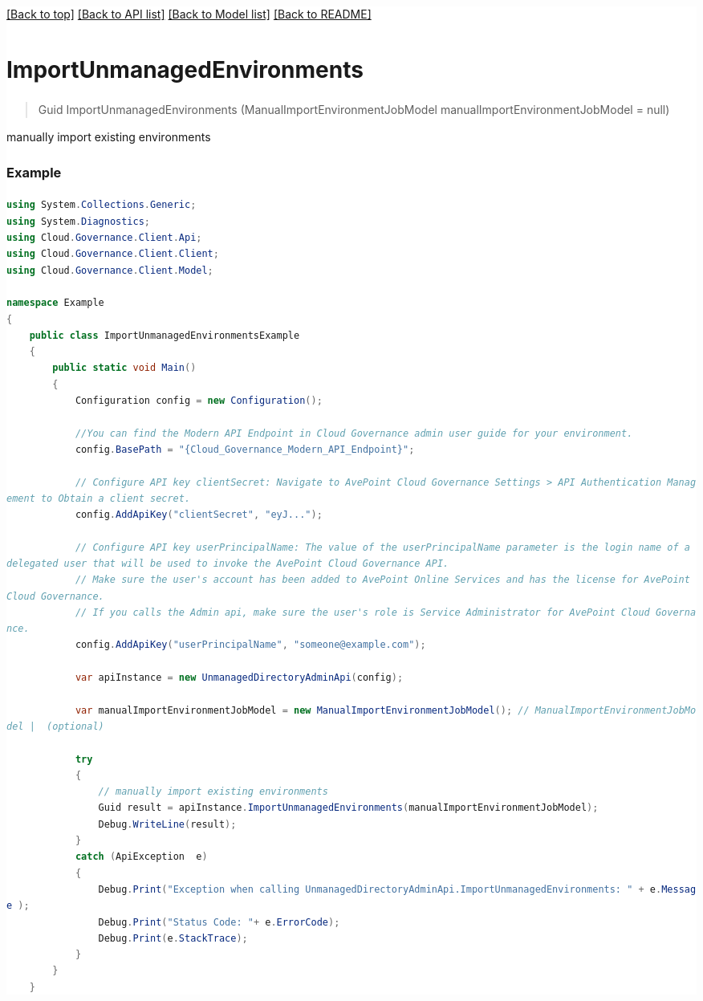 [[Back to top]](#) [[Back to API list]](../README.md#documentation-for-api-endpoints) [[Back to Model list]](../README.md#documentation-for-models) [[Back to README]](../README.md)

<a name="importunmanagedenvironments"></a>
# **ImportUnmanagedEnvironments**
> Guid ImportUnmanagedEnvironments (ManualImportEnvironmentJobModel manualImportEnvironmentJobModel = null)

manually import existing environments

### Example
```csharp
using System.Collections.Generic;
using System.Diagnostics;
using Cloud.Governance.Client.Api;
using Cloud.Governance.Client.Client;
using Cloud.Governance.Client.Model;

namespace Example
{
    public class ImportUnmanagedEnvironmentsExample
    {
        public static void Main()
        {
            Configuration config = new Configuration();

            //You can find the Modern API Endpoint in Cloud Governance admin user guide for your environment.
            config.BasePath = "{Cloud_Governance_Modern_API_Endpoint}";

            // Configure API key clientSecret: Navigate to AvePoint Cloud Governance Settings > API Authentication Management to Obtain a client secret.
            config.AddApiKey("clientSecret", "eyJ...");

            // Configure API key userPrincipalName: The value of the userPrincipalName parameter is the login name of a delegated user that will be used to invoke the AvePoint Cloud Governance API. 
            // Make sure the user's account has been added to AvePoint Online Services and has the license for AvePoint Cloud Governance.
            // If you calls the Admin api, make sure the user's role is Service Administrator for AvePoint Cloud Governance.
            config.AddApiKey("userPrincipalName", "someone@example.com");

            var apiInstance = new UnmanagedDirectoryAdminApi(config);

            var manualImportEnvironmentJobModel = new ManualImportEnvironmentJobModel(); // ManualImportEnvironmentJobModel |  (optional) 

            try
            {
                // manually import existing environments
                Guid result = apiInstance.ImportUnmanagedEnvironments(manualImportEnvironmentJobModel);
                Debug.WriteLine(result);
            }
            catch (ApiException  e)
            {
                Debug.Print("Exception when calling UnmanagedDirectoryAdminApi.ImportUnmanagedEnvironments: " + e.Message );
                Debug.Print("Status Code: "+ e.ErrorCode);
                Debug.Print(e.StackTrace);
            }
        }
    }
```